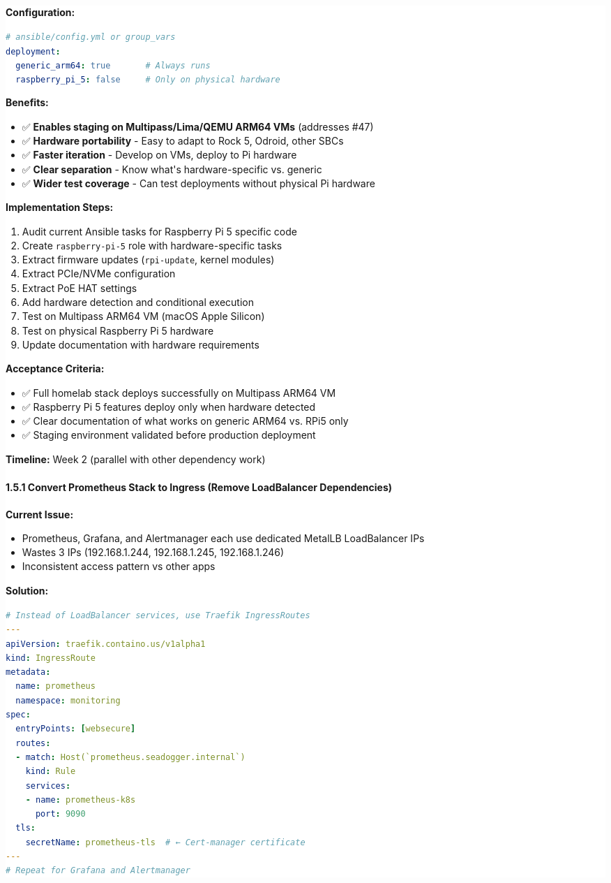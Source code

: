 **Configuration:**
```yaml
# ansible/config.yml or group_vars
deployment:
  generic_arm64: true       # Always runs
  raspberry_pi_5: false     # Only on physical hardware
```

**Benefits:**
- ✅ **Enables staging on Multipass/Lima/QEMU ARM64 VMs** (addresses #47)
- ✅ **Hardware portability** - Easy to adapt to Rock 5, Odroid, other SBCs
- ✅ **Faster iteration** - Develop on VMs, deploy to Pi hardware
- ✅ **Clear separation** - Know what's hardware-specific vs. generic
- ✅ **Wider test coverage** - Can test deployments without physical Pi hardware

**Implementation Steps:**
1. Audit current Ansible tasks for Raspberry Pi 5 specific code
2. Create `raspberry-pi-5` role with hardware-specific tasks
3. Extract firmware updates (`rpi-update`, kernel modules)
4. Extract PCIe/NVMe configuration
5. Extract PoE HAT settings
6. Add hardware detection and conditional execution
7. Test on Multipass ARM64 VM (macOS Apple Silicon)
8. Test on physical Raspberry Pi 5 hardware
9. Update documentation with hardware requirements

**Acceptance Criteria:**
- ✅ Full homelab stack deploys successfully on Multipass ARM64 VM
- ✅ Raspberry Pi 5 features deploy only when hardware detected
- ✅ Clear documentation of what works on generic ARM64 vs. RPi5 only
- ✅ Staging environment validated before production deployment

**Timeline:** Week 2 (parallel with other dependency work)

#### 1.5.1 Convert Prometheus Stack to Ingress (Remove LoadBalancer Dependencies)

**Current Issue:**
- Prometheus, Grafana, and Alertmanager each use dedicated MetalLB LoadBalancer IPs
- Wastes 3 IPs (192.168.1.244, 192.168.1.245, 192.168.1.246)
- Inconsistent access pattern vs other apps

**Solution:**
```yaml
# Instead of LoadBalancer services, use Traefik IngressRoutes
---
apiVersion: traefik.containo.us/v1alpha1
kind: IngressRoute
metadata:
  name: prometheus
  namespace: monitoring
spec:
  entryPoints: [websecure]
  routes:
  - match: Host(`prometheus.seadogger.internal`)
    kind: Rule
    services:
    - name: prometheus-k8s
      port: 9090
  tls:
    secretName: prometheus-tls  # ← Cert-manager certificate
---
# Repeat for Grafana and Alertmanager
```

